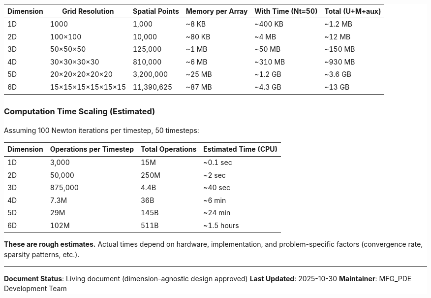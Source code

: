 | Dimension | Grid Resolution | Spatial Points | Memory per Array | With Time (Nt=50) | Total (U+M+aux) |
|-----------|----------------|----------------|------------------|-------------------|-----------------|
| 1D | 1000 | 1,000 | ~8 KB | ~400 KB | ~1.2 MB |
| 2D | 100×100 | 10,000 | ~80 KB | ~4 MB | ~12 MB |
| 3D | 50×50×50 | 125,000 | ~1 MB | ~50 MB | ~150 MB |
| 4D | 30×30×30×30 | 810,000 | ~6 MB | ~310 MB | ~930 MB |
| 5D | 20×20×20×20×20 | 3,200,000 | ~25 MB | ~1.2 GB | ~3.6 GB |
| 6D | 15×15×15×15×15×15 | 11,390,625 | ~87 MB | ~4.3 GB | ~13 GB |

### Computation Time Scaling (Estimated)

Assuming 100 Newton iterations per timestep, 50 timesteps:

| Dimension | Operations per Timestep | Total Operations | Estimated Time (CPU) |
|-----------|-------------------------|------------------|----------------------|
| 1D | 3,000 | 15M | ~0.1 sec |
| 2D | 50,000 | 250M | ~2 sec |
| 3D | 875,000 | 4.4B | ~40 sec |
| 4D | 7.3M | 36B | ~6 min |
| 5D | 29M | 145B | ~24 min |
| 6D | 102M | 511B | ~1.5 hours |

**These are rough estimates.** Actual times depend on hardware, implementation, and problem-specific factors (convergence rate, sparsity patterns, etc.).

---

**Document Status**: Living document (dimension-agnostic design approved)
**Last Updated**: 2025-10-30
**Maintainer**: MFG_PDE Development Team
